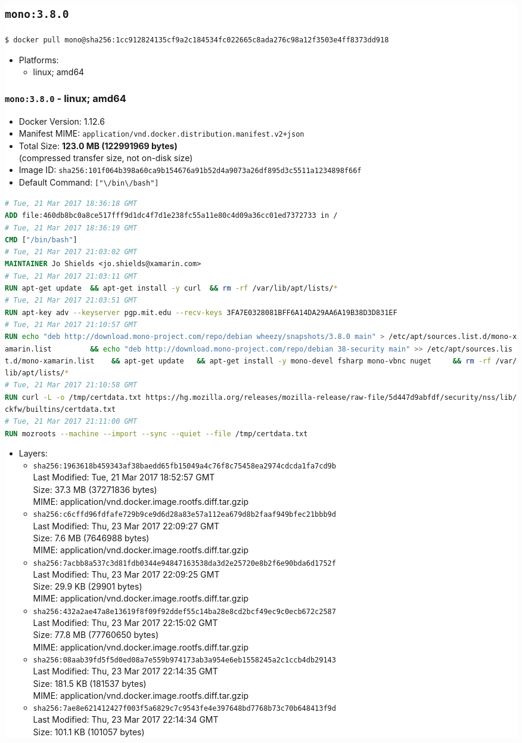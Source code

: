 ## `mono:3.8.0`

```console
$ docker pull mono@sha256:1cc912824135cf9a2c184534fc022665c8ada276c98a12f3503e4ff8373dd918
```

-	Platforms:
	-	linux; amd64

### `mono:3.8.0` - linux; amd64

-	Docker Version: 1.12.6
-	Manifest MIME: `application/vnd.docker.distribution.manifest.v2+json`
-	Total Size: **123.0 MB (122991969 bytes)**  
	(compressed transfer size, not on-disk size)
-	Image ID: `sha256:101f064b398a60ca9b154676a91b52d4a9073a26df895d3c5511a1234898f66f`
-	Default Command: `["\/bin\/bash"]`

```dockerfile
# Tue, 21 Mar 2017 18:36:18 GMT
ADD file:460db8bc0a8ce517fff9d1dc4f7d1e238fc55a11e80c4d09a36cc01ed7372733 in / 
# Tue, 21 Mar 2017 18:36:19 GMT
CMD ["/bin/bash"]
# Tue, 21 Mar 2017 21:03:02 GMT
MAINTAINER Jo Shields <jo.shields@xamarin.com>
# Tue, 21 Mar 2017 21:03:11 GMT
RUN apt-get update 	&& apt-get install -y curl 	&& rm -rf /var/lib/apt/lists/*
# Tue, 21 Mar 2017 21:03:51 GMT
RUN apt-key adv --keyserver pgp.mit.edu --recv-keys 3FA7E0328081BFF6A14DA29AA6A19B38D3D831EF
# Tue, 21 Mar 2017 21:10:57 GMT
RUN echo "deb http://download.mono-project.com/repo/debian wheezy/snapshots/3.8.0 main" > /etc/apt/sources.list.d/mono-xamarin.list         && echo "deb http://download.mono-project.com/repo/debian 38-security main" >> /etc/apt/sources.list.d/mono-xamarin.list 	&& apt-get update 	&& apt-get install -y mono-devel fsharp mono-vbnc nuget 	&& rm -rf /var/lib/apt/lists/*
# Tue, 21 Mar 2017 21:10:58 GMT
RUN curl -L -o /tmp/certdata.txt https://hg.mozilla.org/releases/mozilla-release/raw-file/5d447d9abfdf/security/nss/lib/ckfw/builtins/certdata.txt
# Tue, 21 Mar 2017 21:11:00 GMT
RUN mozroots --machine --import --sync --quiet --file /tmp/certdata.txt
```

-	Layers:
	-	`sha256:1963618b459343af38baedd65fb15049a4c76f8c75458ea2974cdcda1fa7cd9b`  
		Last Modified: Tue, 21 Mar 2017 18:52:57 GMT  
		Size: 37.3 MB (37271836 bytes)  
		MIME: application/vnd.docker.image.rootfs.diff.tar.gzip
	-	`sha256:c6cffd96fdfafe729b9ce9d6d28a83e57a112ea679d8b2faaf949bfec21bbb9d`  
		Last Modified: Thu, 23 Mar 2017 22:09:27 GMT  
		Size: 7.6 MB (7646988 bytes)  
		MIME: application/vnd.docker.image.rootfs.diff.tar.gzip
	-	`sha256:7acbb8a537c3d81fdb0344e94847163538da3d2e25720e8b2f6e90bda6d1752f`  
		Last Modified: Thu, 23 Mar 2017 22:09:25 GMT  
		Size: 29.9 KB (29901 bytes)  
		MIME: application/vnd.docker.image.rootfs.diff.tar.gzip
	-	`sha256:432a2ae47a8e13619f8f09f92ddef55c14ba28e8cd2bcf49ec9c0ecb672c2587`  
		Last Modified: Thu, 23 Mar 2017 22:15:02 GMT  
		Size: 77.8 MB (77760650 bytes)  
		MIME: application/vnd.docker.image.rootfs.diff.tar.gzip
	-	`sha256:08aab39fd5f5d0ed08a7e559b974173ab3a954e6eb1558245a2c1ccb4db29143`  
		Last Modified: Thu, 23 Mar 2017 22:14:35 GMT  
		Size: 181.5 KB (181537 bytes)  
		MIME: application/vnd.docker.image.rootfs.diff.tar.gzip
	-	`sha256:7ae8e621412427f003f5a6829c7c9543fe4e397648bd7768b73c70b648413f9d`  
		Last Modified: Thu, 23 Mar 2017 22:14:34 GMT  
		Size: 101.1 KB (101057 bytes)  